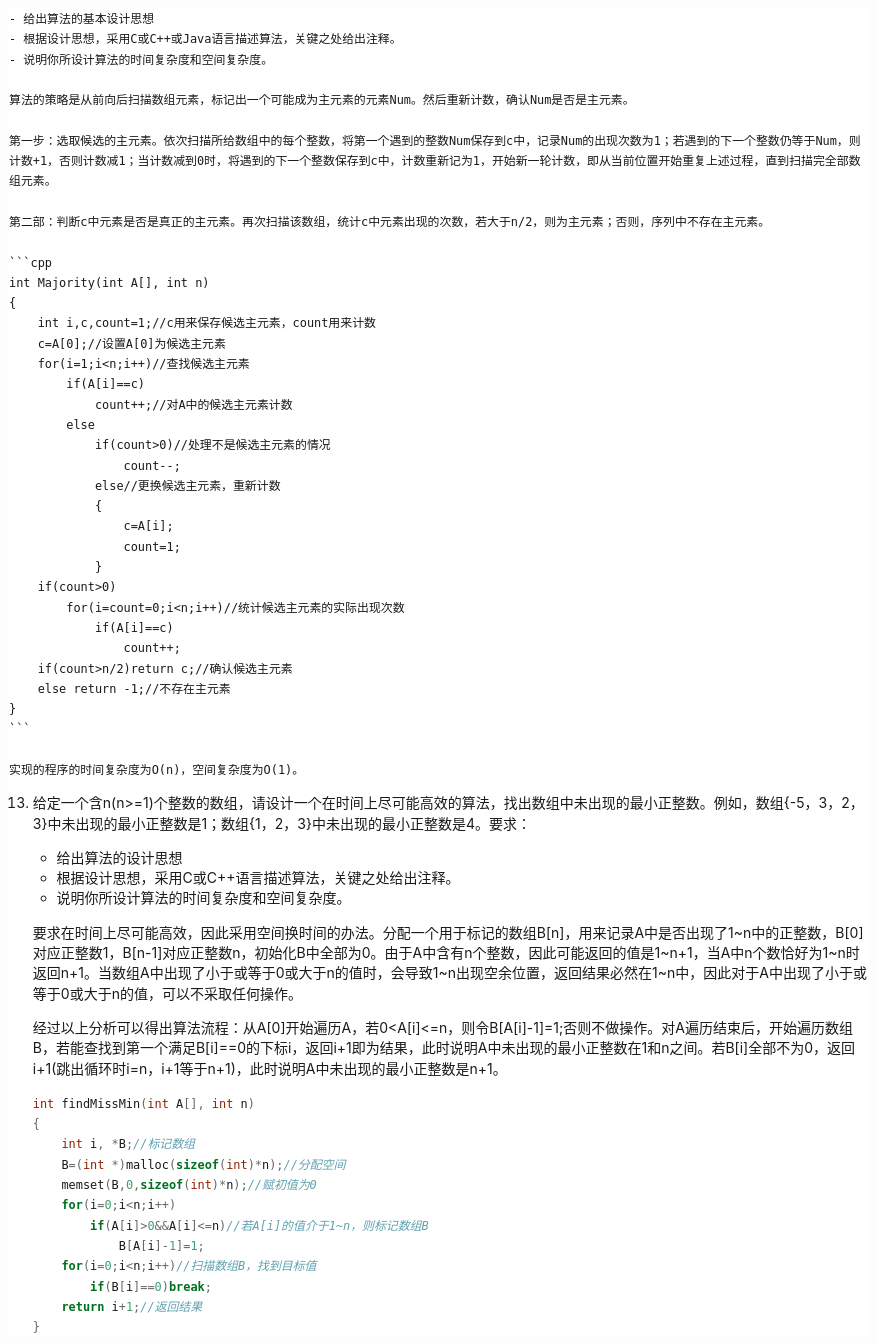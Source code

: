     - 给出算法的基本设计思想
    - 根据设计思想，采用C或C++或Java语言描述算法，关键之处给出注释。
    - 说明你所设计算法的时间复杂度和空间复杂度。

    算法的策略是从前向后扫描数组元素，标记出一个可能成为主元素的元素Num。然后重新计数，确认Num是否是主元素。

    第一步：选取候选的主元素。依次扫描所给数组中的每个整数，将第一个遇到的整数Num保存到c中，记录Num的出现次数为1；若遇到的下一个整数仍等于Num，则计数+1，否则计数减1；当计数减到0时，将遇到的下一个整数保存到c中，计数重新记为1，开始新一轮计数，即从当前位置开始重复上述过程，直到扫描完全部数组元素。

    第二部：判断c中元素是否是真正的主元素。再次扫描该数组，统计c中元素出现的次数，若大于n/2，则为主元素；否则，序列中不存在主元素。

    ```cpp
    int Majority(int A[], int n)
    {
        int i,c,count=1;//c用来保存候选主元素，count用来计数
        c=A[0];//设置A[0]为候选主元素
        for(i=1;i<n;i++)//查找候选主元素
        	if(A[i]==c)
                count++;//对A中的候选主元素计数
            else
                if(count>0)//处理不是候选主元素的情况
                    count--;
            	else//更换候选主元素，重新计数
                {
                    c=A[i];
                    count=1;
                }
        if(count>0)
            for(i=count=0;i<n;i++)//统计候选主元素的实际出现次数
                if(A[i]==c)
                    count++;
        if(count>n/2)return c;//确认候选主元素
        else return -1;//不存在主元素
    }
    ```

    实现的程序的时间复杂度为O(n)，空间复杂度为O(1)。

13. 给定一个含n(n>=1)个整数的数组，请设计一个在时间上尽可能高效的算法，找出数组中未出现的最小正整数。例如，数组{-5，3，2，3}中未出现的最小正整数是1；数组{1，2，3}中未出现的最小正整数是4。要求：

    - 给出算法的设计思想
    - 根据设计思想，采用C或C++语言描述算法，关键之处给出注释。
    - 说明你所设计算法的时间复杂度和空间复杂度。

    要求在时间上尽可能高效，因此采用空间换时间的办法。分配一个用于标记的数组B[n]，用来记录A中是否出现了1~n中的正整数，B[0]对应正整数1，B[n-1]对应正整数n，初始化B中全部为0。由于A中含有n个整数，因此可能返回的值是1~n+1，当A中n个数恰好为1~n时返回n+1。当数组A中出现了小于或等于0或大于n的值时，会导致1~n出现空余位置，返回结果必然在1~n中，因此对于A中出现了小于或等于0或大于n的值，可以不采取任何操作。

    经过以上分析可以得出算法流程：从A[0]开始遍历A，若0<A[i]<=n，则令B[A[i]-1]=1;否则不做操作。对A遍历结束后，开始遍历数组B，若能查找到第一个满足B[i]==0的下标i，返回i+1即为结果，此时说明A中未出现的最小正整数在1和n之间。若B[i]全部不为0，返回i+1(跳出循环时i=n，i+1等于n+1)，此时说明A中未出现的最小正整数是n+1。

    ```cpp
    int findMissMin(int A[], int n)
    {
        int i, *B;//标记数组
        B=(int *)malloc(sizeof(int)*n);//分配空间
        memset(B,0,sizeof(int)*n);//赋初值为0
        for(i=0;i<n;i++)
            if(A[i]>0&&A[i]<=n)//若A[i]的值介于1~n，则标记数组B
                B[A[i]-1]=1;
        for(i=0;i<n;i++)//扫描数组B，找到目标值
            if(B[i]==0)break;
        return i+1;//返回结果
    }
    ```
